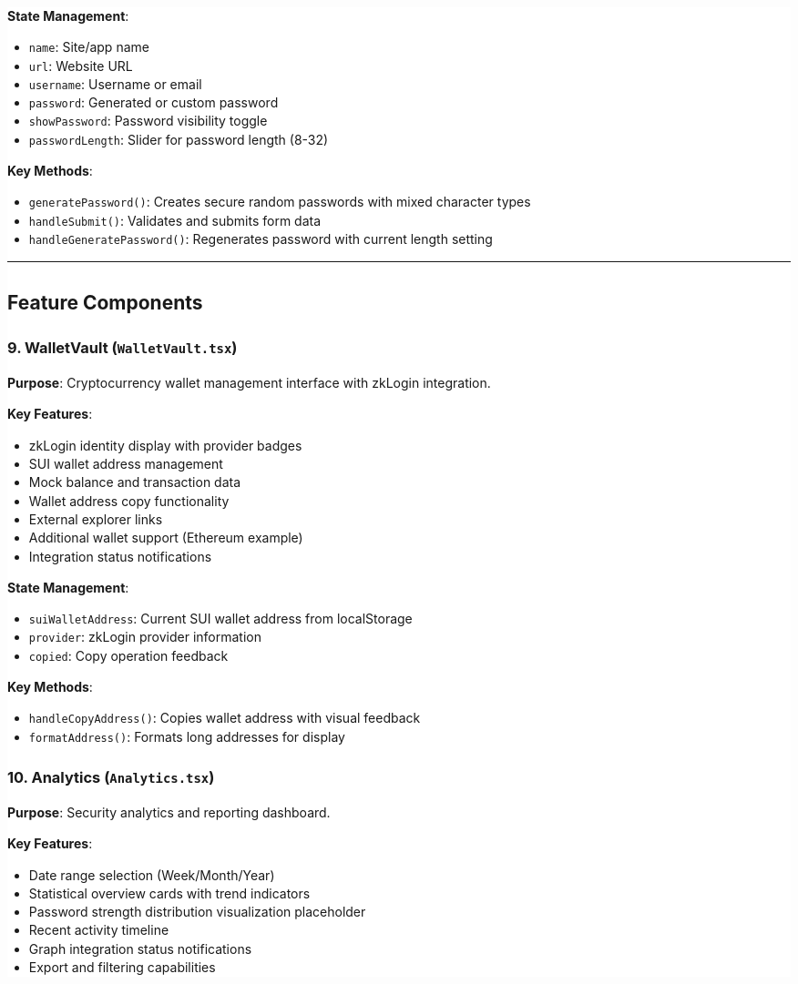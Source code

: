 **State Management**:

- `name`: Site/app name
- `url`: Website URL
- `username`: Username or email
- `password`: Generated or custom password
- `showPassword`: Password visibility toggle
- `passwordLength`: Slider for password length (8-32)

**Key Methods**:

- `generatePassword()`: Creates secure random passwords with mixed character types
- `handleSubmit()`: Validates and submits form data
- `handleGeneratePassword()`: Regenerates password with current length setting

---

## Feature Components

### 9. WalletVault (`WalletVault.tsx`)

**Purpose**: Cryptocurrency wallet management interface with zkLogin integration.

**Key Features**:

- zkLogin identity display with provider badges
- SUI wallet address management
- Mock balance and transaction data
- Wallet address copy functionality
- External explorer links
- Additional wallet support (Ethereum example)
- Integration status notifications

**State Management**:

- `suiWalletAddress`: Current SUI wallet address from localStorage
- `provider`: zkLogin provider information
- `copied`: Copy operation feedback

**Key Methods**:

- `handleCopyAddress()`: Copies wallet address with visual feedback
- `formatAddress()`: Formats long addresses for display

### 10. Analytics (`Analytics.tsx`)

**Purpose**: Security analytics and reporting dashboard.

**Key Features**:

- Date range selection (Week/Month/Year)
- Statistical overview cards with trend indicators
- Password strength distribution visualization placeholder
- Recent activity timeline
- Graph integration status notifications
- Export and filtering capabilities
